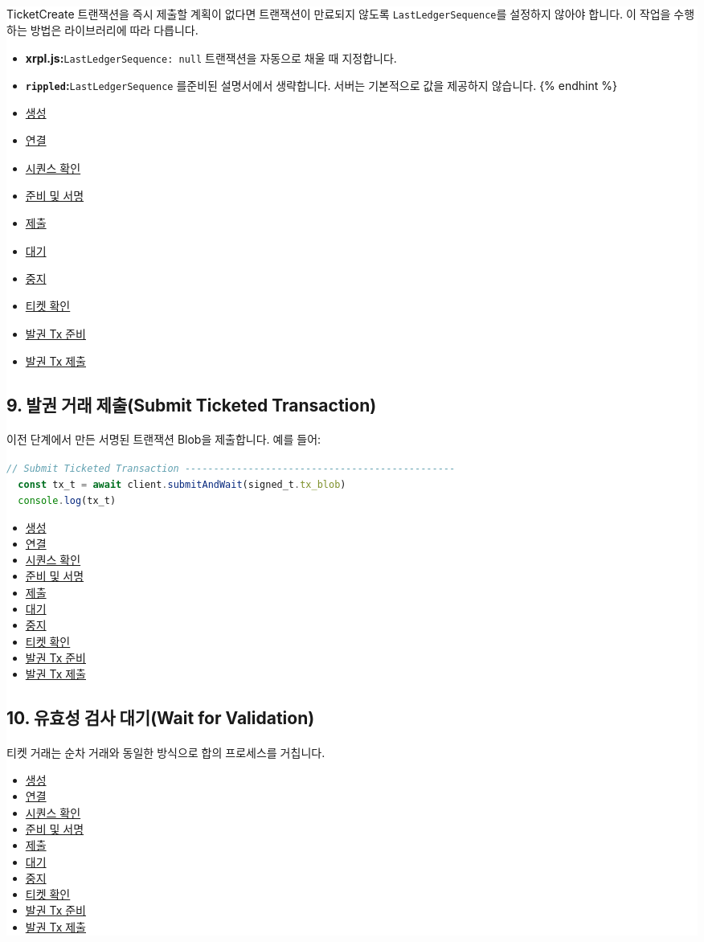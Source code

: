 TicketCreate 트랜잭션을 즉시 제출할 계획이 없다면 트랜잭션이 만료되지 않도록 `LastLedgerSequence`를 설정하지 않아야 합니다. 이 작업을 수행하는 방법은 라이브러리에 따라 다릅니다.

* **xrpl.js:**`LastLedgerSequence: null` 트랜잭션을 자동으로 채울 때 지정합니다.
* **`rippled`:**`LastLedgerSequence` 를준비된 설명서에서 생략합니다. 서버는 기본적으로 값을 제공하지 않습니다.
{% endhint %}

* [생성](https://xrpl.org/use-tickets.html#interactive-generate)
* [연결](https://xrpl.org/use-tickets.html#interactive-connect)
* [시퀀스 확인](https://xrpl.org/use-tickets.html#interactive-check\_sequence)
* [준비 및 서명](https://xrpl.org/use-tickets.html#interactive-prepare\_sign)
* [제출](https://xrpl.org/use-tickets.html#interactive-submit)
* [대기](https://xrpl.org/use-tickets.html#interactive-wait)
* [중지](https://xrpl.org/use-tickets.html#interactive-intermission)
* [티켓 확인](https://xrpl.org/use-tickets.html#interactive-check\_tickets)
* [발권 Tx 준비](https://xrpl.org/use-tickets.html#interactive-prepare\_ticketed\_tx)
* [발권 Tx 제출](https://xrpl.org/use-tickets.html#interactive-submit\_ticketed\_tx)

## 9. 발권 거래 제출(Submit Ticketed Transaction) <a href="#9-submit-ticketed-transaction" id="9-submit-ticketed-transaction"></a>

이전 단계에서 만든 서명된 트랜잭션 Blob을 제출합니다. 예를 들어:

```javascript
// Submit Ticketed Transaction -----------------------------------------------
  const tx_t = await client.submitAndWait(signed_t.tx_blob)
  console.log(tx_t)
```

* [생성](https://xrpl.org/use-tickets.html#interactive-generate)
* [연결](https://xrpl.org/use-tickets.html#interactive-connect)
* [시퀀스 확인](https://xrpl.org/use-tickets.html#interactive-check\_sequence)
* [준비 및 서명](https://xrpl.org/use-tickets.html#interactive-prepare\_sign)
* [제출](https://xrpl.org/use-tickets.html#interactive-submit)
* [대기](https://xrpl.org/use-tickets.html#interactive-wait)
* [중지](https://xrpl.org/use-tickets.html#interactive-intermission)
* [티켓 확인](https://xrpl.org/use-tickets.html#interactive-check\_tickets)
* [발권 Tx 준비](https://xrpl.org/use-tickets.html#interactive-prepare\_ticketed\_tx)
* [발권 Tx 제출](https://xrpl.org/use-tickets.html#interactive-submit\_ticketed\_tx)

## 10. 유효성 검사 대기(Wait for Validation) <a href="#10-wait-for-validation" id="10-wait-for-validation"></a>

티켓 거래는 순차 거래와 동일한 방식으로 합의 프로세스를 거칩니다.

* [생성](https://xrpl.org/use-tickets.html#interactive-generate)
* [연결](https://xrpl.org/use-tickets.html#interactive-connect)
* [시퀀스 확인](https://xrpl.org/use-tickets.html#interactive-check\_sequence)
* [준비 및 서명](https://xrpl.org/use-tickets.html#interactive-prepare\_sign)
* [제출](https://xrpl.org/use-tickets.html#interactive-submit)
* [대기](https://xrpl.org/use-tickets.html#interactive-wait)
* [중지](https://xrpl.org/use-tickets.html#interactive-intermission)
* [티켓 확인](https://xrpl.org/use-tickets.html#interactive-check\_tickets)
* [발권 Tx 준비](https://xrpl.org/use-tickets.html#interactive-prepare\_ticketed\_tx)
* [발권 Tx 제출](https://xrpl.org/use-tickets.html#interactive-submit\_ticketed\_tx)
